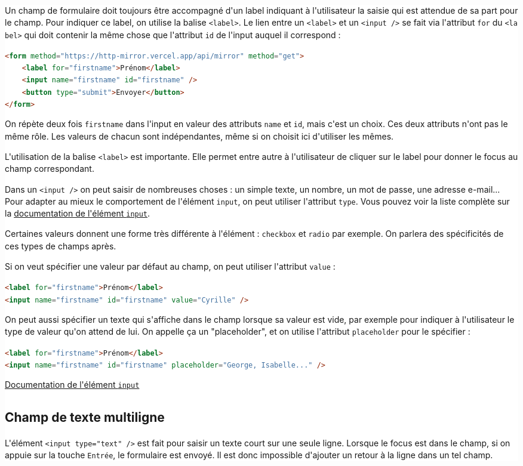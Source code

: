 Un champ de formulaire doit toujours être accompagné d'un label indiquant à
l'utilisateur la saisie qui est attendue de sa part pour le champ. Pour
indiquer ce label, on utilise la balise `<label>`. Le lien entre un `<label>`
et un `<input />` se fait via l'attribut `for` du `<label>` qui doit contenir
la même chose que l'attribut `id` de l'input auquel il correspond :

```html
<form method="https://http-mirror.vercel.app/api/mirror" method="get">
	<label for="firstname">Prénom</label>
	<input name="firstname" id="firstname" />
	<button type="submit">Envoyer</button>
</form>
```

On répète deux fois `firstname` dans l'input en valeur des attributs `name` et
`id`, mais c'est un choix. Ces deux attributs n'ont pas le même rôle. Les
valeurs de chacun sont indépendantes, même si on choisit ici d'utiliser les
mêmes.

L'utilisation de la balise `<label>` est importante. Elle permet entre autre à
l'utilisateur de cliquer sur le label pour donner le focus au champ
correspondant.

Dans un `<input />` on peut saisir de nombreuses choses : un simple texte, un
nombre, un mot de passe, une adresse e-mail... Pour adapter au mieux le
comportement de l'élément `input`, on peut utiliser l'attribut `type`. Vous
pouvez voir la liste complète sur la [documentation de l'élément
`input`](https://developer.mozilla.org/fr/docs/Web/HTML/Element/Input#les_diff%C3%A9rents_types_de_champs_input).

Certaines valeurs donnent une forme très différente à l'élément : `checkbox` et
`radio` par exemple. On parlera des spécificités de ces types de champs après.

Si on veut spécifier une valeur par défaut au champ, on peut utiliser l'attribut `value` :

```html
<label for="firstname">Prénom</label>
<input name="firstname" id="firstname" value="Cyrille" />
```

On peut aussi spécifier un texte qui s'affiche dans le champ lorsque sa valeur
est vide, par exemple pour indiquer à l'utilisateur le type de valeur qu'on
attend de lui. On appelle ça un "placeholder", et on utilise l'attribut
`placeholder` pour le spécifier :

```html
<label for="firstname">Prénom</label>
<input name="firstname" id="firstname" placeholder="George, Isabelle..." />
```

[Documentation de l'élément `input`](https://developer.mozilla.org/fr/docs/Web/HTML/Element/Input)

## Champ de texte multiligne

L'élément `<input type="text" />` est fait pour saisir un texte court sur une
seule ligne. Lorsque le focus est dans le champ, si on appuie sur la touche
`Entrée`, le formulaire est envoyé. Il est donc impossible d'ajouter un retour
à la ligne dans un tel champ.

